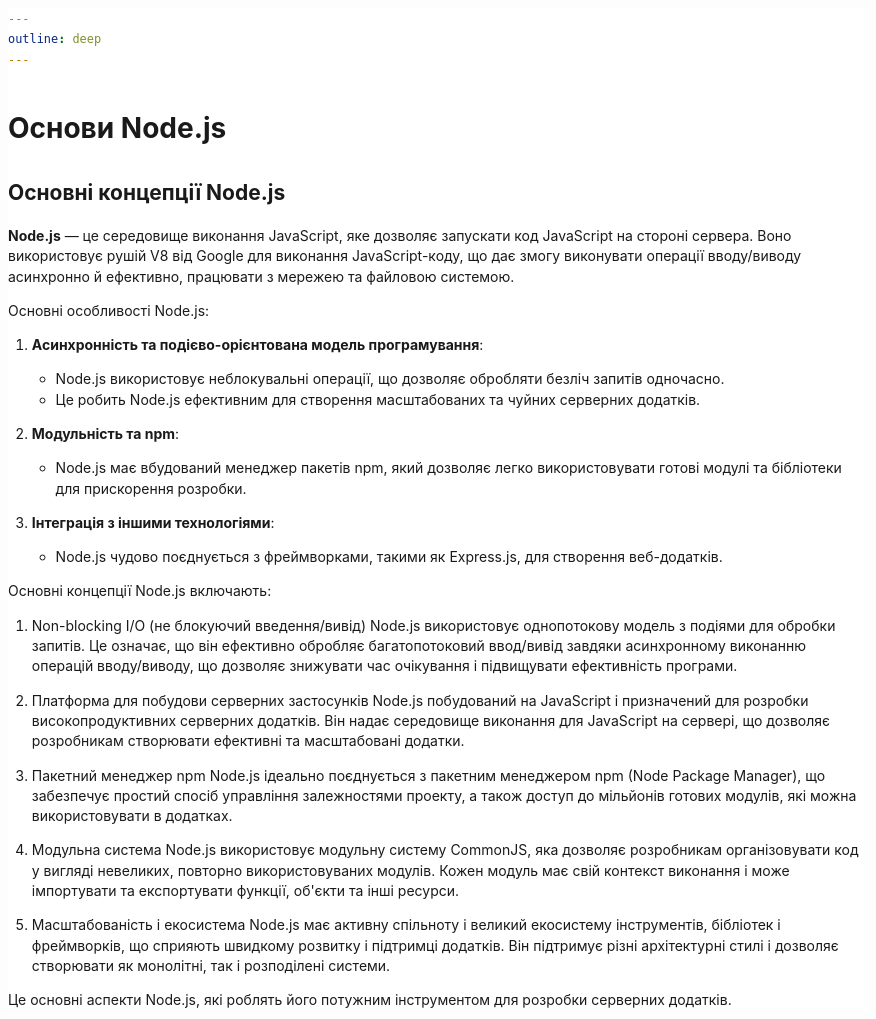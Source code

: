 ```yaml
---
outline: deep
---
```


# Основи Node.js

## Основні концепції Node.js
**Node.js** — це середовище виконання JavaScript, яке дозволяє запускати код JavaScript на стороні сервера. Воно використовує рушій V8 від Google для виконання JavaScript-коду, що дає змогу виконувати операції вводу/виводу асинхронно й ефективно, працювати з мережею та файловою системою.

Основні особливості Node.js:

1. **Асинхронність та подієво-орієнтована модель програмування**:
   - Node.js використовує неблокувальні операції, що дозволяє обробляти безліч запитів одночасно.
   - Це робить Node.js ефективним для створення масштабованих та чуйних серверних додатків.

2. **Модульність та npm**:
   - Node.js має вбудований менеджер пакетів npm, який дозволяє легко використовувати готові модулі та бібліотеки для прискорення розробки.

3. **Інтеграція з іншими технологіями**:
   - Node.js чудово поєднується з фреймворками, такими як Express.js, для створення веб-додатків.

Основні концепції Node.js включають:

1. Non-blocking I/O (не блокуючий введення/вивід)
Node.js використовує однопотокову модель з подіями для обробки запитів. Це означає, що він ефективно обробляє багатопотоковий ввод/вивід завдяки асинхронному виконанню операцій вводу/виводу, що дозволяє знижувати час очікування і підвищувати ефективність програми.

2. Платформа для побудови серверних застосунків
Node.js побудований на JavaScript і призначений для розробки високопродуктивних серверних додатків. Він надає середовище виконання для JavaScript на сервері, що дозволяє розробникам створювати ефективні та масштабовані додатки.

3. Пакетний менеджер npm
Node.js ідеально поєднується з пакетним менеджером npm (Node Package Manager), що забезпечує простий спосіб управління залежностями проекту, а також доступ до мільйонів готових модулів, які можна використовувати в додатках.

4. Модульна система
Node.js використовує модульну систему CommonJS, яка дозволяє розробникам організовувати код у вигляді невеликих, повторно використовуваних модулів. Кожен модуль має свій контекст виконання і може імпортувати та експортувати функції, об'єкти та інші ресурси.

5. Масштабованість і екосистема
Node.js має активну спільноту і великий екосистему інструментів, бібліотек і фреймворків, що сприяють швидкому розвитку і підтримці додатків. Він підтримує різні архітектурні стилі і дозволяє створювати як монолітні, так і розподілені системи.

Це основні аспекти Node.js, які роблять його потужним інструментом для розробки серверних додатків.

